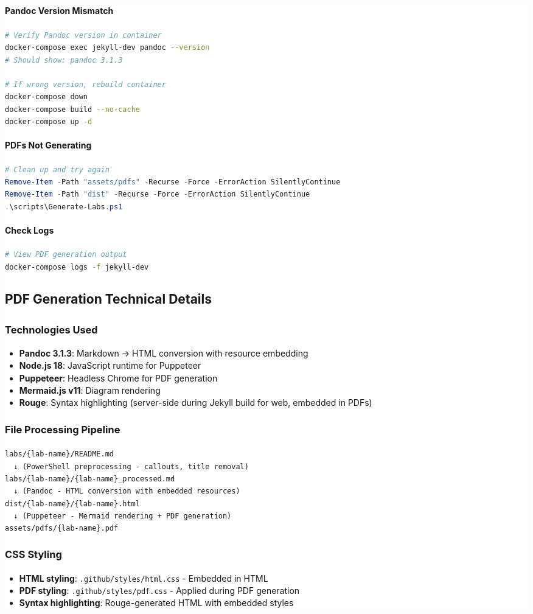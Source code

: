 #### Pandoc Version Mismatch
```bash
# Verify Pandoc version in container
docker-compose exec jekyll-dev pandoc --version
# Should show: pandoc 3.1.3

# If wrong version, rebuild container
docker-compose down
docker-compose build --no-cache
docker-compose up -d
```

#### PDFs Not Generating
```powershell
# Clean up and try again
Remove-Item -Path "assets/pdfs" -Recurse -Force -ErrorAction SilentlyContinue
Remove-Item -Path "dist" -Recurse -Force -ErrorAction SilentlyContinue
.\scripts\Generate-Labs.ps1
```

#### Check Logs
```bash
# View PDF generation output
docker-compose logs -f jekyll-dev
```

## PDF Generation Technical Details

### Technologies Used
- **Pandoc 3.1.3**: Markdown → HTML conversion with resource embedding
- **Node.js 18**: JavaScript runtime for Puppeteer
- **Puppeteer**: Headless Chrome for PDF generation
- **Mermaid.js v11**: Diagram rendering
- **Rouge**: Syntax highlighting (server-side during Jekyll build for web, embedded in PDFs)

### File Processing Pipeline

```
labs/{lab-name}/README.md
  ↓ (PowerShell preprocessing - callouts, title removal)
labs/{lab-name}/{lab-name}_processed.md
  ↓ (Pandoc - HTML conversion with embedded resources)
dist/{lab-name}/{lab-name}.html
  ↓ (Puppeteer - Mermaid rendering + PDF generation)
assets/pdfs/{lab-name}.pdf
```

### CSS Styling
- **HTML styling**: `.github/styles/html.css` - Embedded in HTML
- **PDF styling**: `.github/styles/pdf.css` - Applied during PDF generation
- **Syntax highlighting**: Rouge-generated HTML with embedded styles
